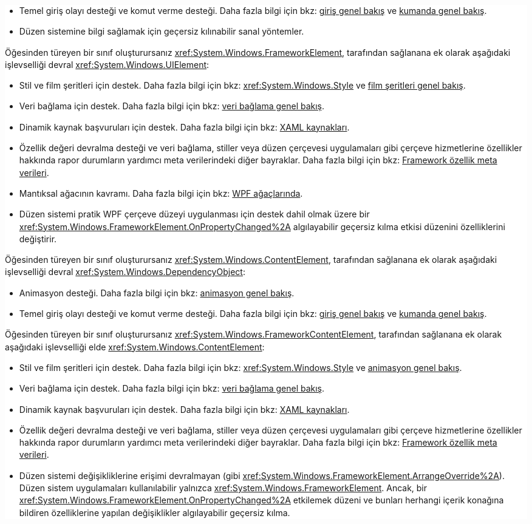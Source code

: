 -   Temel giriş olayı desteği ve komut verme desteği. Daha fazla bilgi için bkz: [giriş genel bakış](../../../../docs/framework/wpf/advanced/input-overview.md) ve [kumanda genel bakış](../../../../docs/framework/wpf/advanced/commanding-overview.md).  
  
-   Düzen sistemine bilgi sağlamak için geçersiz kılınabilir sanal yöntemler.  
  
 Öğesinden türeyen bir sınıf oluşturursanız <xref:System.Windows.FrameworkElement>, tarafından sağlanana ek olarak aşağıdaki işlevselliği devral <xref:System.Windows.UIElement>:  
  
-   Stil ve film şeritleri için destek. Daha fazla bilgi için bkz: <xref:System.Windows.Style> ve [film şeritleri genel bakış](../../../../docs/framework/wpf/graphics-multimedia/storyboards-overview.md).  
  
-   Veri bağlama için destek. Daha fazla bilgi için bkz: [veri bağlama genel bakış](../../../../docs/framework/wpf/data/data-binding-overview.md).  
  
-   Dinamik kaynak başvuruları için destek. Daha fazla bilgi için bkz: [XAML kaynakları](../../../../docs/framework/wpf/advanced/xaml-resources.md).  
  
-   Özellik değeri devralma desteği ve veri bağlama, stiller veya düzen çerçevesi uygulamaları gibi çerçeve hizmetlerine özellikler hakkında rapor durumların yardımcı meta verilerindeki diğer bayraklar. Daha fazla bilgi için bkz: [Framework özellik meta verileri](../../../../docs/framework/wpf/advanced/framework-property-metadata.md).  
  
-   Mantıksal ağacının kavramı. Daha fazla bilgi için bkz: [WPF ağaçlarında](../../../../docs/framework/wpf/advanced/trees-in-wpf.md).  
  
-   Düzen sistemi pratik WPF çerçeve düzeyi uygulanması için destek dahil olmak üzere bir <xref:System.Windows.FrameworkElement.OnPropertyChanged%2A> algılayabilir geçersiz kılma etkisi düzenini özelliklerini değiştirir.  
  
 Öğesinden türeyen bir sınıf oluşturursanız <xref:System.Windows.ContentElement>, tarafından sağlanana ek olarak aşağıdaki işlevselliği devral <xref:System.Windows.DependencyObject>:  
  
-   Animasyon desteği. Daha fazla bilgi için bkz: [animasyon genel bakış](../../../../docs/framework/wpf/graphics-multimedia/animation-overview.md).  
  
-   Temel giriş olayı desteği ve komut verme desteği. Daha fazla bilgi için bkz: [giriş genel bakış](../../../../docs/framework/wpf/advanced/input-overview.md) ve [kumanda genel bakış](../../../../docs/framework/wpf/advanced/commanding-overview.md).  
  
 Öğesinden türeyen bir sınıf oluşturursanız <xref:System.Windows.FrameworkContentElement>, tarafından sağlanana ek olarak aşağıdaki işlevselliği elde <xref:System.Windows.ContentElement>:  
  
-   Stil ve film şeritleri için destek. Daha fazla bilgi için bkz: <xref:System.Windows.Style> ve [animasyon genel bakış](../../../../docs/framework/wpf/graphics-multimedia/animation-overview.md).  
  
-   Veri bağlama için destek. Daha fazla bilgi için bkz: [veri bağlama genel bakış](../../../../docs/framework/wpf/data/data-binding-overview.md).  
  
-   Dinamik kaynak başvuruları için destek. Daha fazla bilgi için bkz: [XAML kaynakları](../../../../docs/framework/wpf/advanced/xaml-resources.md).  
  
-   Özellik değeri devralma desteği ve veri bağlama, stiller veya düzen çerçevesi uygulamaları gibi çerçeve hizmetlerine özellikler hakkında rapor durumların yardımcı meta verilerindeki diğer bayraklar. Daha fazla bilgi için bkz: [Framework özellik meta verileri](../../../../docs/framework/wpf/advanced/framework-property-metadata.md).  
  
-   Düzen sistemi değişikliklerine erişimi devralmayan (gibi <xref:System.Windows.FrameworkElement.ArrangeOverride%2A>). Düzen sistem uygulamaları kullanılabilir yalnızca <xref:System.Windows.FrameworkElement>. Ancak, bir <xref:System.Windows.FrameworkElement.OnPropertyChanged%2A> etkilemek düzeni ve bunları herhangi içerik konağına bildiren özelliklerine yapılan değişiklikler algılayabilir geçersiz kılma.  
  